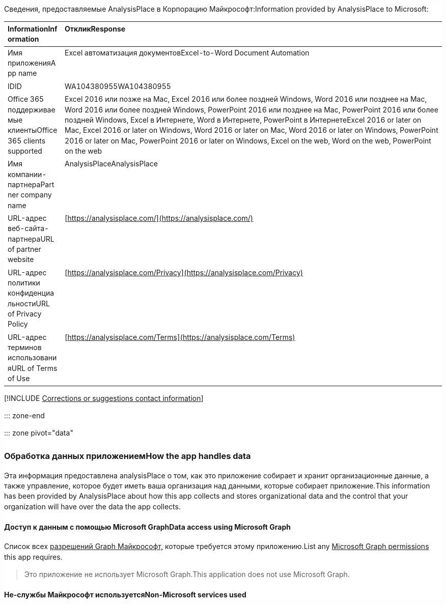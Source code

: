 <span data-ttu-id="02c21-107">Сведения, предоставляемые AnalysisPlace в Корпорацию Майкрософт:</span><span class="sxs-lookup"><span data-stu-id="02c21-107">Information provided by AnalysisPlace to Microsoft:</span></span>

| <span data-ttu-id="02c21-108">**Information**</span><span class="sxs-lookup"><span data-stu-id="02c21-108">**Information**</span></span> | <span data-ttu-id="02c21-109">**Отклик**</span><span class="sxs-lookup"><span data-stu-id="02c21-109">**Response**</span></span> |
|:----------------|:-------------|
| <span data-ttu-id="02c21-110">Имя приложения</span><span class="sxs-lookup"><span data-stu-id="02c21-110">App name</span></span> | <span data-ttu-id="02c21-111">Excel автоматизация документов</span><span class="sxs-lookup"><span data-stu-id="02c21-111">Excel-to-Word Document Automation</span></span> |
| <span data-ttu-id="02c21-112">ID</span><span class="sxs-lookup"><span data-stu-id="02c21-112">ID</span></span> | <span data-ttu-id="02c21-113">WA104380955</span><span class="sxs-lookup"><span data-stu-id="02c21-113">WA104380955</span></span> |
| <span data-ttu-id="02c21-114">Office 365 поддерживаемые клиенты</span><span class="sxs-lookup"><span data-stu-id="02c21-114">Office 365 clients supported</span></span> | <span data-ttu-id="02c21-115">Excel 2016 или позже на Mac, Excel 2016 или более поздней Windows, Word 2016 или позднее на Mac, Word 2016 или более поздней Windows, PowerPoint 2016 или позднее на Mac, PowerPoint 2016 или более поздней Windows, Excel в Интернете, Word в Интернете, PowerPoint в Интернете</span><span class="sxs-lookup"><span data-stu-id="02c21-115">Excel 2016 or later on Mac, Excel 2016 or later on Windows, Word 2016 or later on Mac, Word 2016 or later on Windows, PowerPoint 2016 or later on Mac, PowerPoint 2016 or later on Windows, Excel on the web, Word on the web, PowerPoint on the web</span></span> |
| <span data-ttu-id="02c21-116">Имя компании-партнера</span><span class="sxs-lookup"><span data-stu-id="02c21-116">Partner company name</span></span> | <span data-ttu-id="02c21-117">AnalysisPlace</span><span class="sxs-lookup"><span data-stu-id="02c21-117">AnalysisPlace</span></span> |
| <span data-ttu-id="02c21-118">URL-адрес веб-сайта-партнера</span><span class="sxs-lookup"><span data-stu-id="02c21-118">URL of partner website</span></span> | [https://analysisplace.com/](https://analysisplace.com/) |
| <span data-ttu-id="02c21-119">URL-адрес политики конфиденциальности</span><span class="sxs-lookup"><span data-stu-id="02c21-119">URL of Privacy Policy</span></span> | [https://analysisplace.com/Privacy](https://analysisplace.com/Privacy) |
| <span data-ttu-id="02c21-120">URL-адрес терминов использования</span><span class="sxs-lookup"><span data-stu-id="02c21-120">URL of Terms of Use</span></span> | [https://analysisplace.com/Terms](https://analysisplace.com/Terms) |

 [!INCLUDE [Corrections or suggestions contact information](../includes/corrections-or-suggestions.md)]

::: zone-end

::: zone pivot="data"

### <a name="how-the-app-handles-data"></a><span data-ttu-id="02c21-121">Обработка данных приложением</span><span class="sxs-lookup"><span data-stu-id="02c21-121">How the app handles data</span></span>

<span data-ttu-id="02c21-122">Эта информация предоставлена analysisPlace о том, как это приложение собирает и хранит организационные данные, а также управление, которое будет иметь ваша организация над данными, которые собирает приложение.</span><span class="sxs-lookup"><span data-stu-id="02c21-122">This information has been provided by AnalysisPlace about how this app collects and stores organizational data and the control that your organization will have over the data the app collects.</span></span>

#### <a name="data-access-using-microsoft-graph"></a><span data-ttu-id="02c21-123">Доступ к данным с помощью Microsoft Graph</span><span class="sxs-lookup"><span data-stu-id="02c21-123">Data access using Microsoft Graph</span></span>

<span data-ttu-id="02c21-124">Список всех [разрешений Graph Майкрософт,](https://docs.microsoft.com/graph/permissions-reference) которые требуется этому приложению.</span><span class="sxs-lookup"><span data-stu-id="02c21-124">List any [Microsoft Graph permissions](https://docs.microsoft.com/graph/permissions-reference) this app requires.</span></span>

><span data-ttu-id="02c21-125">Это приложение не использует Microsoft Graph.</span><span class="sxs-lookup"><span data-stu-id="02c21-125">This application does not use Microsoft Graph.</span></span>


#### <a name="non-microsoft-services-used"></a><span data-ttu-id="02c21-126">Не-службы Майкрософт используется</span><span class="sxs-lookup"><span data-stu-id="02c21-126">Non-Microsoft services used</span></span>
